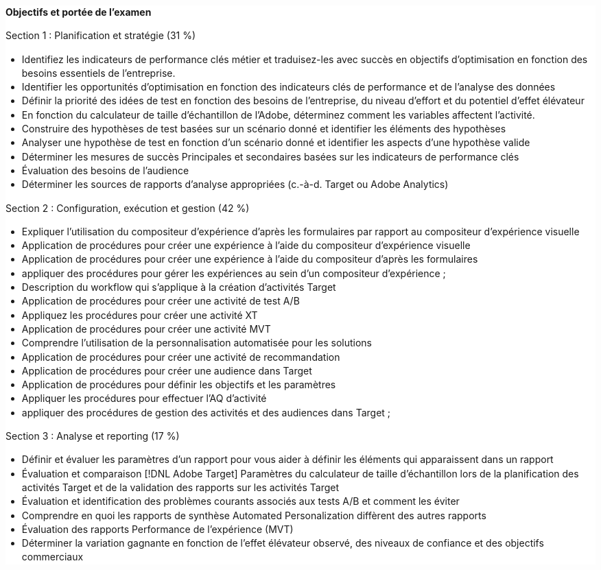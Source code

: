 **Objectifs et portée de l’examen**

Section 1 : Planification et stratégie (31 %)

* Identifiez les indicateurs de performance clés métier et traduisez-les avec succès en objectifs d’optimisation en fonction des besoins essentiels de l’entreprise.
* Identifier les opportunités d’optimisation en fonction des indicateurs clés de performance et de l’analyse des données
* Définir la priorité des idées de test en fonction des besoins de l’entreprise, du niveau d’effort et du potentiel d’effet élévateur
* En fonction du calculateur de taille d’échantillon de l’Adobe, déterminez comment les variables affectent l’activité.
* Construire des hypothèses de test basées sur un scénario donné et identifier les éléments des hypothèses
* Analyser une hypothèse de test en fonction d’un scénario donné et identifier les aspects d’une hypothèse valide
* Déterminer les mesures de succès Principales et secondaires basées sur les indicateurs de performance clés
* Évaluation des besoins de l’audience
* Déterminer les sources de rapports d’analyse appropriées (c.-à-d. Target ou Adobe Analytics)

Section 2 : Configuration, exécution et gestion (42 %)

* Expliquer l’utilisation du compositeur d’expérience d’après les formulaires par rapport au compositeur d’expérience visuelle
* Application de procédures pour créer une expérience à l’aide du compositeur d’expérience visuelle
* Application de procédures pour créer une expérience à l’aide du compositeur d’après les formulaires
* appliquer des procédures pour gérer les expériences au sein d’un compositeur d’expérience ;
* Description du workflow qui s’applique à la création d’activités Target
* Application de procédures pour créer une activité de test A/B
* Appliquez les procédures pour créer une activité XT
* Application de procédures pour créer une activité MVT
* Comprendre l’utilisation de la personnalisation automatisée pour les solutions
* Application de procédures pour créer une activité de recommandation
* Application de procédures pour créer une audience dans Target
* Application de procédures pour définir les objectifs et les paramètres
* Appliquer les procédures pour effectuer l’AQ d’activité
* appliquer des procédures de gestion des activités et des audiences dans Target ;

Section 3 : Analyse et reporting (17 %)

* Définir et évaluer les paramètres d’un rapport pour vous aider à définir les éléments qui apparaissent dans un rapport
* Évaluation et comparaison [!DNL Adobe Target] Paramètres du calculateur de taille d’échantillon lors de la planification des activités Target et de la validation des rapports sur les activités Target
* Évaluation et identification des problèmes courants associés aux tests A/B et comment les éviter
* Comprendre en quoi les rapports de synthèse Automated Personalization diffèrent des autres rapports
* Évaluation des rapports Performance de l’expérience (MVT)
* Déterminer la variation gagnante en fonction de l’effet élévateur observé, des niveaux de confiance et des objectifs commerciaux
